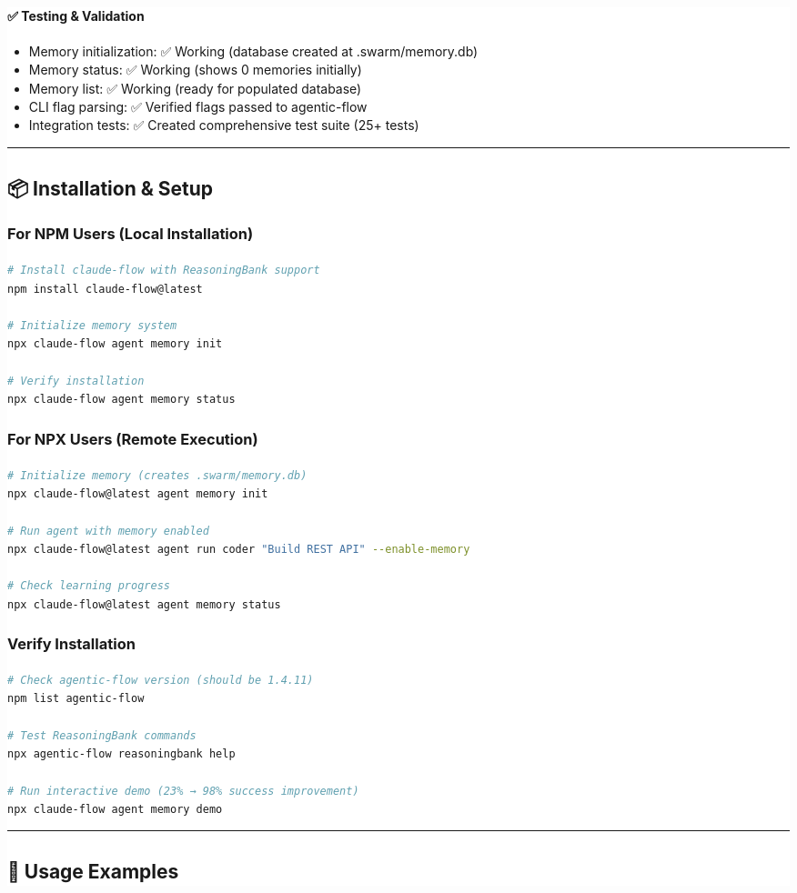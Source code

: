 #### ✅ Testing & Validation
- Memory initialization: ✅ Working (database created at .swarm/memory.db)
- Memory status: ✅ Working (shows 0 memories initially)
- Memory list: ✅ Working (ready for populated database)
- CLI flag parsing: ✅ Verified flags passed to agentic-flow
- Integration tests: ✅ Created comprehensive test suite (25+ tests)

---

## 📦 Installation & Setup

### For NPM Users (Local Installation)

```bash
# Install claude-flow with ReasoningBank support
npm install claude-flow@latest

# Initialize memory system
npx claude-flow agent memory init

# Verify installation
npx claude-flow agent memory status
```

### For NPX Users (Remote Execution)

```bash
# Initialize memory (creates .swarm/memory.db)
npx claude-flow@latest agent memory init

# Run agent with memory enabled
npx claude-flow@latest agent run coder "Build REST API" --enable-memory

# Check learning progress
npx claude-flow@latest agent memory status
```

### Verify Installation

```bash
# Check agentic-flow version (should be 1.4.11)
npm list agentic-flow

# Test ReasoningBank commands
npx agentic-flow reasoningbank help

# Run interactive demo (23% → 98% success improvement)
npx claude-flow agent memory demo
```

---

## 🚀 Usage Examples
